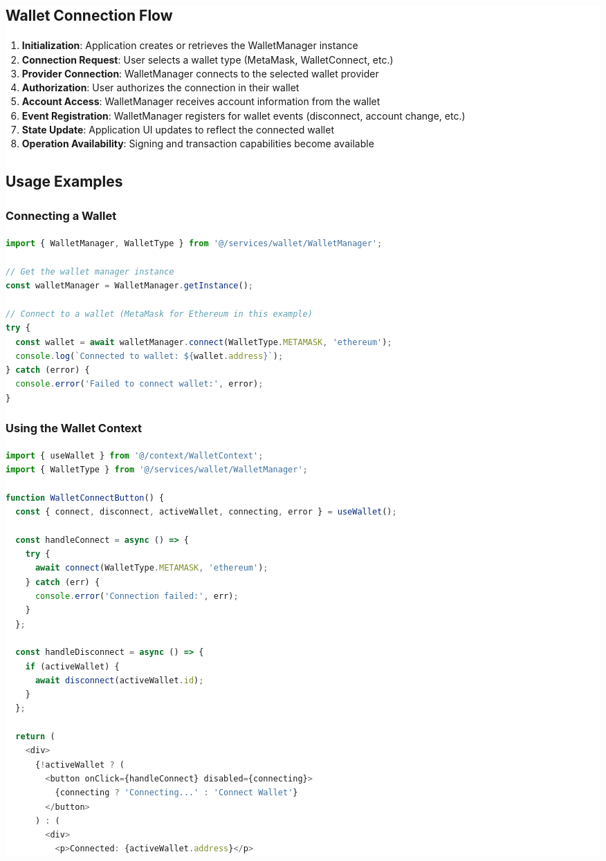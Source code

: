 ## Wallet Connection Flow

1. **Initialization**: Application creates or retrieves the WalletManager instance
2. **Connection Request**: User selects a wallet type (MetaMask, WalletConnect, etc.)
3. **Provider Connection**: WalletManager connects to the selected wallet provider
4. **Authorization**: User authorizes the connection in their wallet
5. **Account Access**: WalletManager receives account information from the wallet
6. **Event Registration**: WalletManager registers for wallet events (disconnect, account change, etc.)
7. **State Update**: Application UI updates to reflect the connected wallet
8. **Operation Availability**: Signing and transaction capabilities become available

## Usage Examples

### Connecting a Wallet

```typescript
import { WalletManager, WalletType } from '@/services/wallet/WalletManager';

// Get the wallet manager instance
const walletManager = WalletManager.getInstance();

// Connect to a wallet (MetaMask for Ethereum in this example)
try {
  const wallet = await walletManager.connect(WalletType.METAMASK, 'ethereum');
  console.log(`Connected to wallet: ${wallet.address}`);
} catch (error) {
  console.error('Failed to connect wallet:', error);
}
```

### Using the Wallet Context

```typescript
import { useWallet } from '@/context/WalletContext';
import { WalletType } from '@/services/wallet/WalletManager';

function WalletConnectButton() {
  const { connect, disconnect, activeWallet, connecting, error } = useWallet();
  
  const handleConnect = async () => {
    try {
      await connect(WalletType.METAMASK, 'ethereum');
    } catch (err) {
      console.error('Connection failed:', err);
    }
  };
  
  const handleDisconnect = async () => {
    if (activeWallet) {
      await disconnect(activeWallet.id);
    }
  };
  
  return (
    <div>
      {!activeWallet ? (
        <button onClick={handleConnect} disabled={connecting}>
          {connecting ? 'Connecting...' : 'Connect Wallet'}
        </button>
      ) : (
        <div>
          <p>Connected: {activeWallet.address}</p>
```